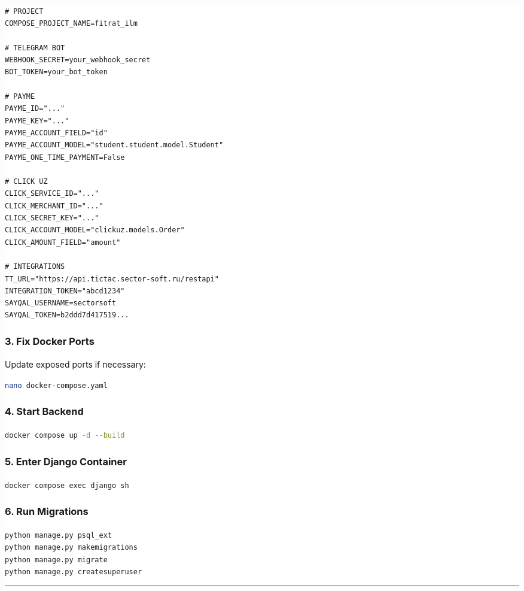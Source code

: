 ```env
# PROJECT
COMPOSE_PROJECT_NAME=fitrat_ilm

# TELEGRAM BOT
WEBHOOK_SECRET=your_webhook_secret
BOT_TOKEN=your_bot_token

# PAYME
PAYME_ID="..."
PAYME_KEY="..."
PAYME_ACCOUNT_FIELD="id"
PAYME_ACCOUNT_MODEL="student.student.model.Student"
PAYME_ONE_TIME_PAYMENT=False

# CLICK UZ
CLICK_SERVICE_ID="..."
CLICK_MERCHANT_ID="..."
CLICK_SECRET_KEY="..."
CLICK_ACCOUNT_MODEL="clickuz.models.Order"
CLICK_AMOUNT_FIELD="amount"

# INTEGRATIONS
TT_URL="https://api.tictac.sector-soft.ru/restapi"
INTEGRATION_TOKEN="abcd1234"
SAYQAL_USERNAME=sectorsoft
SAYQAL_TOKEN=b2ddd7d417519...
```

### 3. Fix Docker Ports

Update exposed ports if necessary:

```bash
nano docker-compose.yaml
```

### 4. Start Backend

```bash
docker compose up -d --build
```

### 5. Enter Django Container

```bash
docker compose exec django sh
```

### 6. Run Migrations

```bash
python manage.py psql_ext
python manage.py makemigrations
python manage.py migrate
python manage.py createsuperuser
```

---